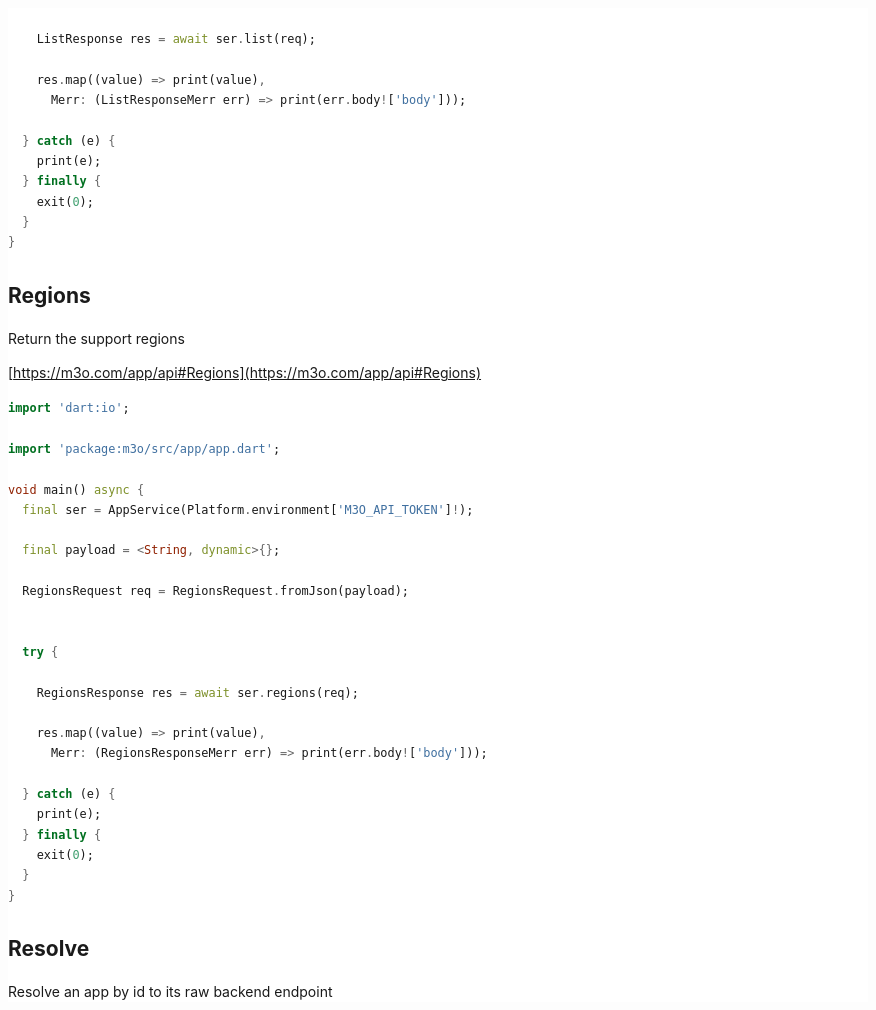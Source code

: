 ```dart

	ListResponse res = await ser.list(req);

    res.map((value) => print(value),
	  Merr: (ListResponseMerr err) => print(err.body!['body']));	
  
  } catch (e) {
    print(e);
  } finally {
    exit(0);
  }
}
```
## Regions

Return the support regions


[https://m3o.com/app/api#Regions](https://m3o.com/app/api#Regions)

```dart
import 'dart:io';

import 'package:m3o/src/app/app.dart';

void main() async {
  final ser = AppService(Platform.environment['M3O_API_TOKEN']!);
 
  final payload = <String, dynamic>{};

  RegionsRequest req = RegionsRequest.fromJson(payload);

  
  try {

	RegionsResponse res = await ser.regions(req);

    res.map((value) => print(value),
	  Merr: (RegionsResponseMerr err) => print(err.body!['body']));	
  
  } catch (e) {
    print(e);
  } finally {
    exit(0);
  }
}
```
## Resolve

Resolve an app by id to its raw backend endpoint
